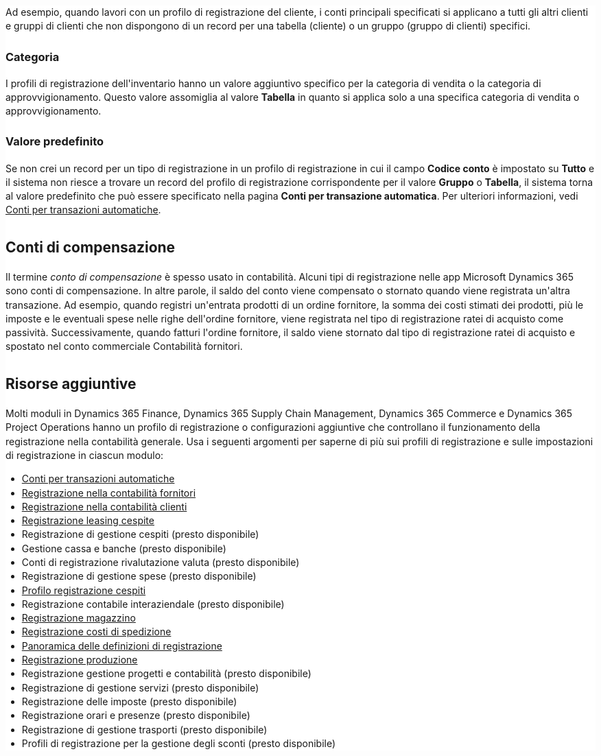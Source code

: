 Ad esempio, quando lavori con un profilo di registrazione del cliente, i conti principali specificati si applicano a tutti gli altri clienti e gruppi di clienti che non dispongono di un record per una tabella (cliente) o un gruppo (gruppo di clienti) specifici.

### <a name="category"></a>Categoria

I profili di registrazione dell'inventario hanno un valore aggiuntivo specifico per la categoria di vendita o la categoria di approvvigionamento. Questo valore assomiglia al valore **Tabella** in quanto si applica solo a una specifica categoria di vendita o approvvigionamento.

### <a name="default-value"></a>Valore predefinito

Se non crei un record per un tipo di registrazione in un profilo di registrazione in cui il campo **Codice conto** è impostato su **Tutto** e il sistema non riesce a trovare un record del profilo di registrazione corrispondente per il valore **Gruppo** o **Tabella**, il sistema torna al valore predefinito che può essere specificato nella pagina **Conti per transazione automatica**. Per ulteriori informazioni, vedi [Conti per transazioni automatiche](accounts-for-auto-transactions.md).

## <a name="clearing-accounts"></a>Conti di compensazione

Il termine *conto di compensazione* è spesso usato in contabilità. Alcuni tipi di registrazione nelle app Microsoft Dynamics 365 sono conti di compensazione. In altre parole, il saldo del conto viene compensato o stornato quando viene registrata un'altra transazione. Ad esempio, quando registri un'entrata prodotti di un ordine fornitore, la somma dei costi stimati dei prodotti, più le imposte e le eventuali spese nelle righe dell'ordine fornitore, viene registrata nel tipo di registrazione ratei di acquisto come passività. Successivamente, quando fatturi l'ordine fornitore, il saldo viene stornato dal tipo di registrazione ratei di acquisto e spostato nel conto commerciale Contabilità fornitori.

## <a name="additional-resources"></a>Risorse aggiuntive

Molti moduli in Dynamics 365 Finance, Dynamics 365 Supply Chain Management, Dynamics 365 Commerce e Dynamics 365 Project Operations hanno un profilo di registrazione o configurazioni aggiuntive che controllano il funzionamento della registrazione nella contabilità generale. Usa i seguenti argomenti per saperne di più sui profili di registrazione e sulle impostazioni di registrazione in ciascun modulo:

- [Conti per transazioni automatiche](accounts-for-auto-transactions.md)
- [Registrazione nella contabilità fornitori](accts-payble-posting.md)
- [Registrazione nella contabilità clienti](accts-recvble-posting.md)
- [Registrazione leasing cespite](../asset-leasing/set-up-lease-posting-accts.md)
- Registrazione di gestione cespiti (presto disponibile)
- Gestione cassa e banche (presto disponibile)
- Conti di registrazione rivalutazione valuta (presto disponibile)
- Registrazione di gestione spese (presto disponibile)
- [Profilo registrazione cespiti](../fixed-assets/tasks/set-up-fixed-asset-posting-profiles.md)
- Registrazione contabile interaziendale (presto disponibile)
- [Registrazione magazzino](inventory-posting.md)
- [Registrazione costi di spedizione](../../supply-chain/landed-cost/costing-parameters-setup.md)
- [Panoramica delle definizioni di registrazione](posting-definitions.md)
- [Registrazione produzione](production-posting.md)
- Registrazione gestione progetti e contabilità (presto disponibile)
- Registrazione di gestione servizi (presto disponibile)
- Registrazione delle imposte (presto disponibile)
- Registrazione orari e presenze (presto disponibile)
- Registrazione di gestione trasporti (presto disponibile)
- Profili di registrazione per la gestione degli sconti (presto disponibile)

